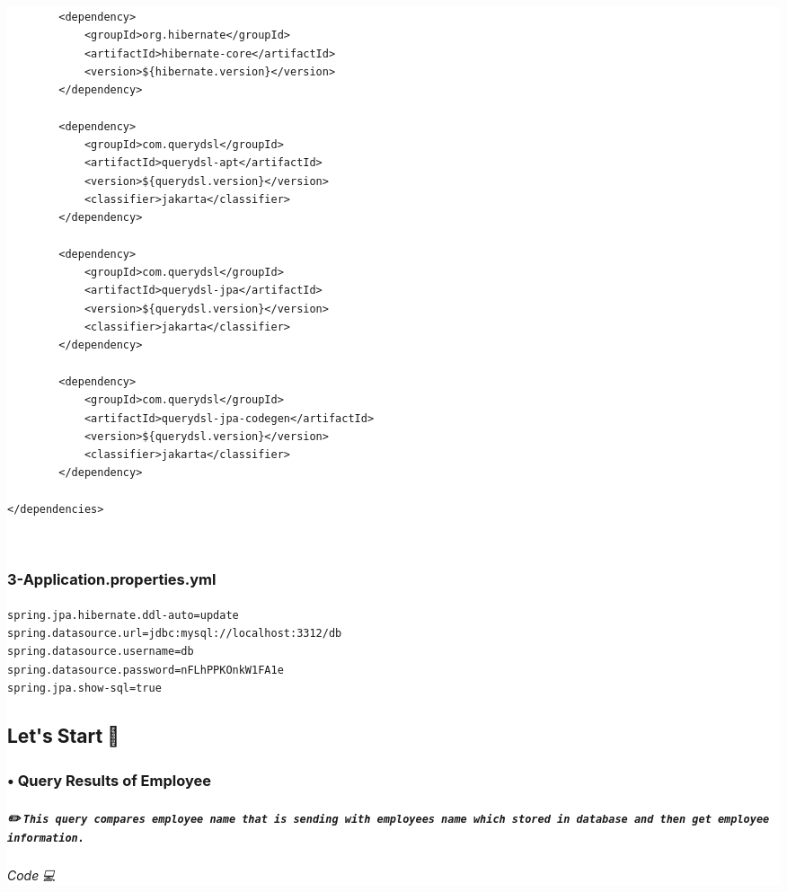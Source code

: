 ```
		<dependency>
			<groupId>org.hibernate</groupId>
			<artifactId>hibernate-core</artifactId>
			<version>${hibernate.version}</version>
		</dependency>

		<dependency>
			<groupId>com.querydsl</groupId>
			<artifactId>querydsl-apt</artifactId>
			<version>${querydsl.version}</version>
			<classifier>jakarta</classifier>
		</dependency>

		<dependency>
			<groupId>com.querydsl</groupId>
			<artifactId>querydsl-jpa</artifactId>
			<version>${querydsl.version}</version>
			<classifier>jakarta</classifier>
		</dependency>

		<dependency>
			<groupId>com.querydsl</groupId>
			<artifactId>querydsl-jpa-codegen</artifactId>
			<version>${querydsl.version}</version>
			<classifier>jakarta</classifier>
		</dependency>

</dependencies>
 ```
<br>

### 3-Application.properties.yml

```
spring.jpa.hibernate.ddl-auto=update
spring.datasource.url=jdbc:mysql://localhost:3312/db
spring.datasource.username=db
spring.datasource.password=nFLhPPKOnkW1FA1e
spring.jpa.show-sql=true

 ```
 ## Let's Start :mechanical_arm:
### • Query Results of Employee

##### :pencil2: `This query compares employee name that is sending with employees name which stored in database and then get employee information.` 

###### Code :computer:
